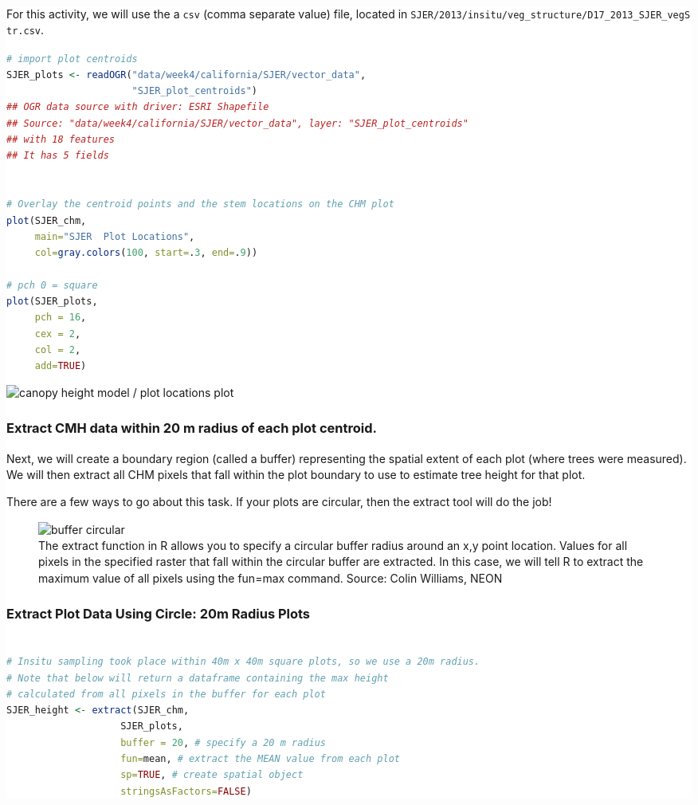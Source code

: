 For this activity, we will use the a `csv` (comma separate value) file,
located in `SJER/2013/insitu/veg_structure/D17_2013_SJER_vegStr.csv`.


```r
# import plot centroids
SJER_plots <- readOGR("data/week4/california/SJER/vector_data",
                      "SJER_plot_centroids")
## OGR data source with driver: ESRI Shapefile 
## Source: "data/week4/california/SJER/vector_data", layer: "SJER_plot_centroids"
## with 18 features
## It has 5 fields


# Overlay the centroid points and the stem locations on the CHM plot
plot(SJER_chm,
     main="SJER  Plot Locations",
     col=gray.colors(100, start=.3, end=.9))

# pch 0 = square
plot(SJER_plots,
     pch = 16,
     cex = 2,
     col = 2,
     add=TRUE)
```

<img src="{{ site.url }}/images/rfigs/course-materials/earth-analytics/week-5/in-class/2016-12-06-spatial06-extract-raster-values/read-plot-data-1.png" title="canopy height model / plot locations plot" alt="canopy height model / plot locations plot" width="100%" />

### Extract CMH data within 20 m radius of each plot centroid.

Next, we will create a boundary region (called a buffer) representing the spatial
extent of each plot (where trees were measured). We will then extract all CHM pixels
that fall within the plot boundary to use to estimate tree height for that plot.

There are a few ways to go about this task. If your plots are circular, then the
extract tool will do the job!

<figure>
    <img src="{{ site.url }}/images/course-materials/earth-analytics/week-5/buffer-circular.png" alt="buffer circular">
    <figcaption>The extract function in R allows you to specify a circular buffer
    radius around an x,y point location. Values for all pixels in the specified
    raster that fall within the circular buffer are extracted. In this case, we
    will tell R to extract the maximum value of all pixels using the fun=max
    command. Source: Colin Williams, NEON
    </figcaption>
</figure>

### Extract Plot Data Using Circle: 20m Radius Plots


```r

# Insitu sampling took place within 40m x 40m square plots, so we use a 20m radius.
# Note that below will return a dataframe containing the max height
# calculated from all pixels in the buffer for each plot
SJER_height <- extract(SJER_chm,
                    SJER_plots,
                    buffer = 20, # specify a 20 m radius
                    fun=mean, # extract the MEAN value from each plot
                    sp=TRUE, # create spatial object
                    stringsAsFactors=FALSE)
```

